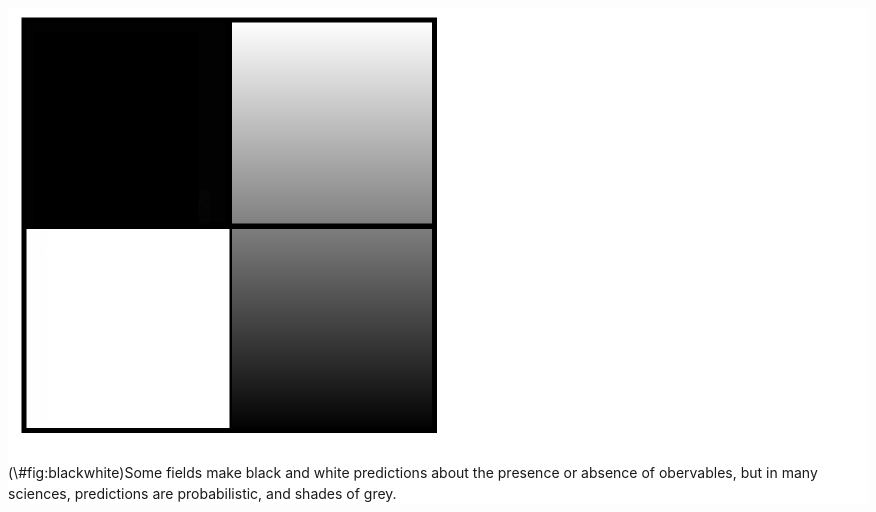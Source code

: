 <div class="figure">
<img src="images/blackwhite.png" alt="Some fields make black and white predictions about the presence or absence of obervables, but in many sciences, predictions are probabilistic, and shades of grey." width="442" />
<p class="caption">(\#fig:blackwhite)Some fields make black and white predictions about the presence or absence of obervables, but in many sciences, predictions are probabilistic, and shades of grey.</p>
</div>
